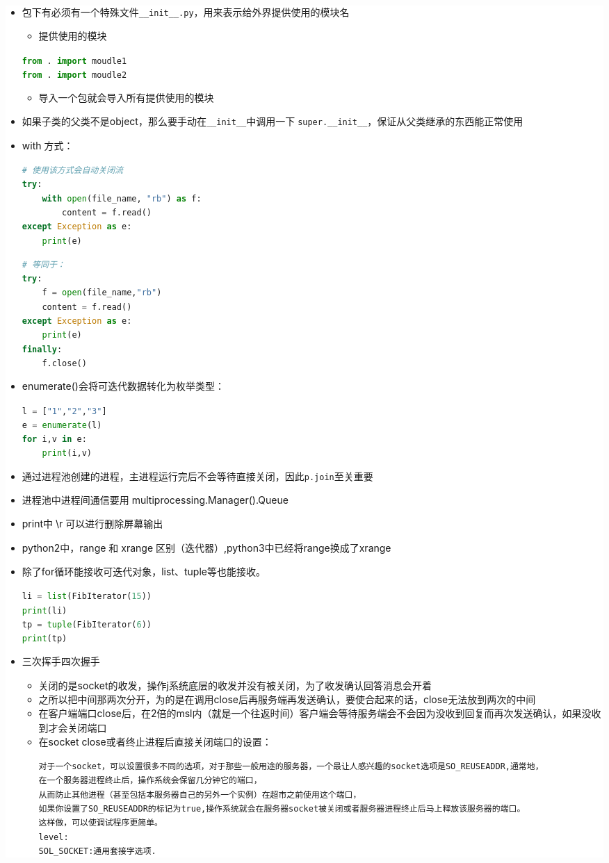 - 包下有必须有一个特殊文件`__init__.py`，用来表示给外界提供使用的模块名
    - 提供使用的模块
    ```py
    from . import moudle1
    from . import moudle2
    ```
    - 导入一个包就会导入所有提供使用的模块

- 如果子类的父类不是object，那么要手动在`__init__`中调用一下 `super.__init__`，保证从父类继承的东西能正常使用

- with 方式：
    ```py
    # 使用该方式会自动关闭流
    try:
        with open(file_name, "rb") as f:
            content = f.read()
    except Exception as e:
        print(e)
    ```
    ```py
    # 等同于：
    try:
        f = open(file_name,"rb")
        content = f.read()
    except Exception as e:
        print(e)
    finally:
        f.close()
    ```
- enumerate()会将可迭代数据转化为枚举类型：
    ```py
    l = ["1","2","3"]
    e = enumerate(l)
    for i,v in e:
        print(i,v)

    ```


- 通过进程池创建的进程，主进程运行完后不会等待直接关闭，因此`p.join`至关重要
- 进程池中进程间通信要用 multiprocessing.Manager().Queue
- print中 \r 可以进行删除屏幕输出
- python2中，range 和 xrange 区别（迭代器）,python3中已经将range换成了xrange
- 除了for循环能接收可迭代对象，list、tuple等也能接收。
    ```py
    li = list(FibIterator(15))
    print(li)
    tp = tuple(FibIterator(6))
    print(tp)
    ```
- 三次挥手四次握手
    - 关闭的是socket的收发，操作j系统底层的收发并没有被关闭，为了收发确认回答消息会开着
    - 之所以把中间那两次分开，为的是在调用close后再服务端再发送确认，要使合起来的话，close无法放到两次的中间
    - 在客户端端口close后，在2倍的msl内（就是一个往返时间）客户端会等待服务端会不会因为没收到回复而再次发送确认，如果没收到才会关闭端口
    - 在socket close或者终止进程后直接关闭端口的设置：
        ```
        对于一个socket，可以设置很多不同的选项，对于那些一般用途的服务器，一个最让人感兴趣的socket选项是SO_REUSEADDR,通常地，
        在一个服务器进程终止后，操作系统会保留几分钟它的端口，
        从而防止其他进程（甚至包括本服务器自己的另外一个实例）在超市之前使用这个端口，
        如果你设置了SO_REUSEADDR的标记为true,操作系统就会在服务器socket被关闭或者服务器进程终止后马上释放该服务器的端口。
        这样做，可以使调试程序更简单。
        level:
        SOL_SOCKET:通用套接字选项.